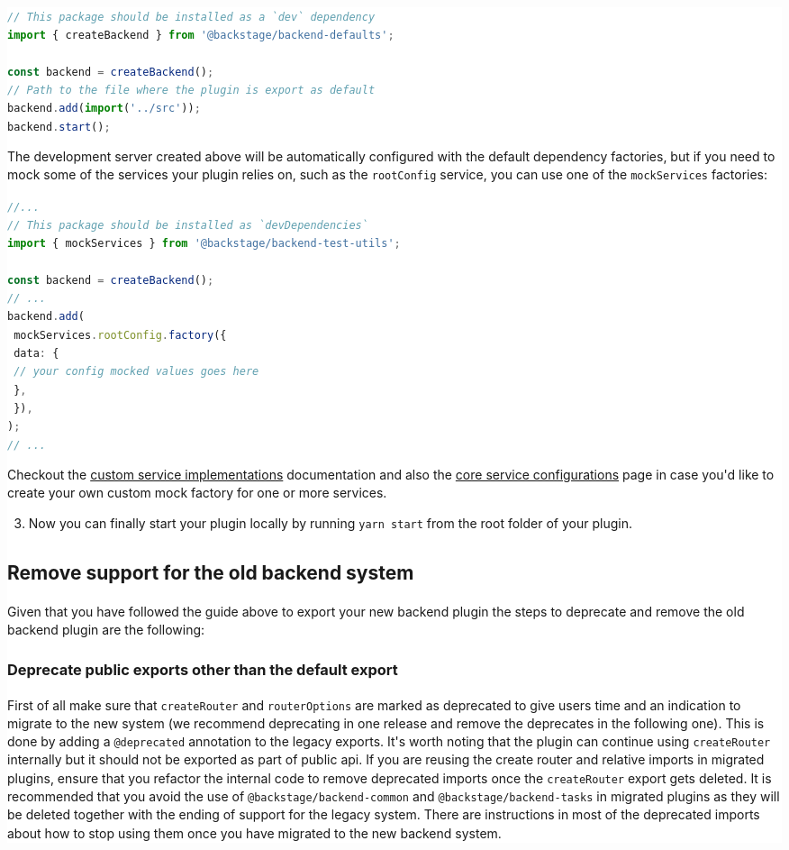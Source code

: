 ```ts title="in dev/index.js"
// This package should be installed as a `dev` dependency
import { createBackend } from '@backstage/backend-defaults';

const backend = createBackend();
// Path to the file where the plugin is export as default
backend.add(import('../src'));
backend.start();
```

The development server created above will be automatically configured with the default dependency factories, but if you need to mock some of the services your plugin relies on, such as the `rootConfig` service, you can use one of the `mockServices` factories:

```ts title="in dev/index.js"
//...
// This package should be installed as `devDependencies`
import { mockServices } from '@backstage/backend-test-utils';

const backend = createBackend();
// ...
backend.add(
 mockServices.rootConfig.factory({
 data: {
 // your config mocked values goes here
 },
 }),
);
// ...
```

Checkout the [custom service implementations](https://backstage.io/docs/backend-system/building-backends/index#custom-service-implementations) documentation and also the [core service configurations](https://backstage.io/docs/backend-system/core-services/index) page in case you'd like to create your own custom mock factory for one or more services.

3. Now you can finally start your plugin locally by running `yarn start` from the root folder of your plugin.

## Remove support for the old backend system

Given that you have followed the guide above to export your new backend plugin the steps to deprecate and remove the old backend plugin are the following:

### Deprecate public exports other than the default export

First of all make sure that `createRouter` and `routerOptions` are marked as deprecated to give users time and an indication to migrate to the new system (we recommend deprecating in one release and remove the deprecates in the following one).
This is done by adding a `@deprecated` annotation to the legacy exports. It's worth noting that the plugin can continue using `createRouter` internally but it should not be exported as part of public api. If you are reusing the create router and relative imports in migrated plugins, ensure that you refactor the internal code to remove deprecated imports once the `createRouter` export gets deleted. It is recommended that you avoid the use of `@backstage/backend-common` and `@backstage/backend-tasks` in migrated plugins as they will be deleted together with the ending of support for the legacy system. There are instructions in most of the deprecated imports about how to stop using them once you have migrated to the new backend system.
